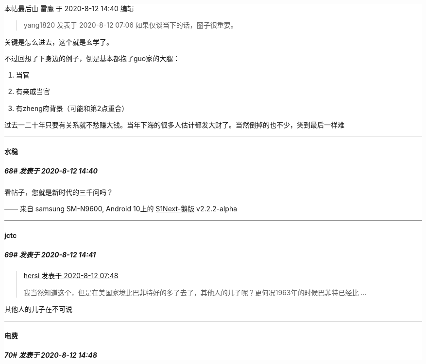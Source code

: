 

 本帖最后由 雷鹰 于 2020-8-12 14:40 编辑 
<blockquote>yang1820 发表于 2020-8-12 07:06
如果仅谈当下的话，圈子很重要。</blockquote>
关键是怎么进去，这个就是玄学了。


不过回想了下身边的例子，倒是基本都抱了guo家的大腿：

1. 当官

2. 有亲戚当官

3. 有zheng府背景（可能和第2点重合）


过去一二十年只要有关系就不愁赚大钱。当年下海的很多人估计都发大财了。当然倒掉的也不少，笑到最后一样难







-----

####  水稳  
##### 68#       发表于 2020-8-12 14:40




看帖子，您就是新时代的三千问吗？

—— 来自 samsung SM-N9600, Android 10上的 [S1Next-鹅版](https://github.com/ykrank/S1-Next/releases) v2.2.2-alpha







-----

####  jctc  
##### 69#       发表于 2020-8-12 14:41



<blockquote><a href="httphttps://bbs.saraba1st.com/2b/forum.php?mod=redirect&amp;goto=findpost&amp;pid=48399511&amp;ptid=1954268" target="_blank">hersi 发表于 2020-8-12 07:48</a>

我当然知道这个，但是在美国家境比巴菲特好的多了去了，其他人的儿子呢？更何况1963年的时候巴菲特已经比 ...</blockquote>
其他人的儿子在不可说







-----

####  电费  
##### 70#       发表于 2020-8-12 14:48
